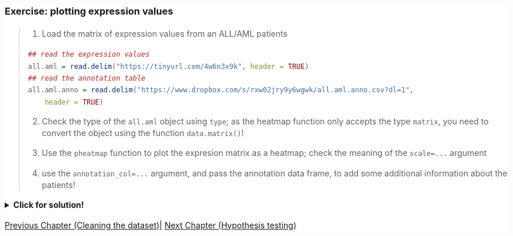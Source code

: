 



### Exercise: plotting expression values

<blockquote>

1. Load the matrix of expression values from an ALL/AML patients

```r
## read the expression values
all.aml = read.delim("https://tinyurl.com/4w6n3x9k", header = TRUE)
## read the annotation table
all.aml.anno = read.delim("https://www.dropbox.com/s/rxw02jry9y6wgwk/all.aml.anno.csv?dl=1", 
    header = TRUE)
```

2. Check the type of the `all.aml` object using `type`; as the heatmap function only accepts the type `matrix`, you need to convert the object using the function `data.matrix()`!

3. Use the  `pheatmap` function to plot the expresion matrix as a heatmap; check the meaning of the `scale=...` argument

4. use the `annotation_col=...` argument, and pass the annotation data frame, to add some additional information about the patients!

</blockquote>

<details><summary><b>Click for solution!</b></summary></details>


[Previous Chapter (Cleaning the dataset)](./03_cleanup.md)|
[Next Chapter (Hypothesis testing)](./05_test.md)
